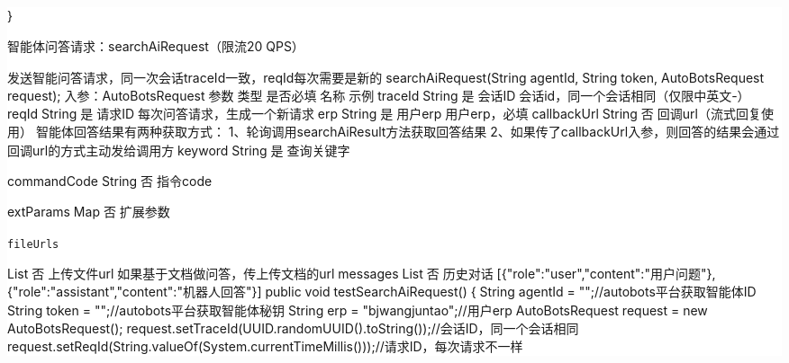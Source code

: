 }

智能体问答请求：searchAiRequest（限流20 QPS）

发送智能问答请求，同一次会话traceId一致，reqId每次需要是新的
searchAiRequest(String agentId, String token, AutoBotsRequest request);
入参：AutoBotsRequest
参数
类型
是否必填
名称
示例
traceId
String
是
会话ID
会话id，同一个会话相同（仅限中英文-）
reqId
String
是
请求ID
每次问答请求，生成一个新请求
erp
String
是
用户erp
用户erp，必填
callbackUrl
String
否
回调url（流式回复使用）
智能体回答结果有两种获取方式：
1、轮询调用searchAiResult方法获取回答结果
2、如果传了callbackUrl入参，则回答的结果会通过回调url的方式主动发给调用方
keyword
String
是
查询关键字

commandCode
String
否
指令code

extParams
Map
否
扩展参数

    fileUrls
List<String>
否
上传文件url
如果基于文档做问答，传上传文档的url
    messages
List<Object>
否
历史对话
[{"role":"user","content":"用户问题"},{"role":"assistant","content":"机器人回答"}]
public void testSearchAiRequest() {
    String agentId = "";//autobots平台获取智能体ID
    String token = "";//autobots平台获取智能体秘钥
    String erp = "bjwangjuntao";//用户erp
    AutoBotsRequest request = new AutoBotsRequest();
    request.setTraceId(UUID.randomUUID().toString());//会话ID，同一个会话相同
    request.setReqId(String.valueOf(System.currentTimeMillis()));//请求ID，每次请求不一样